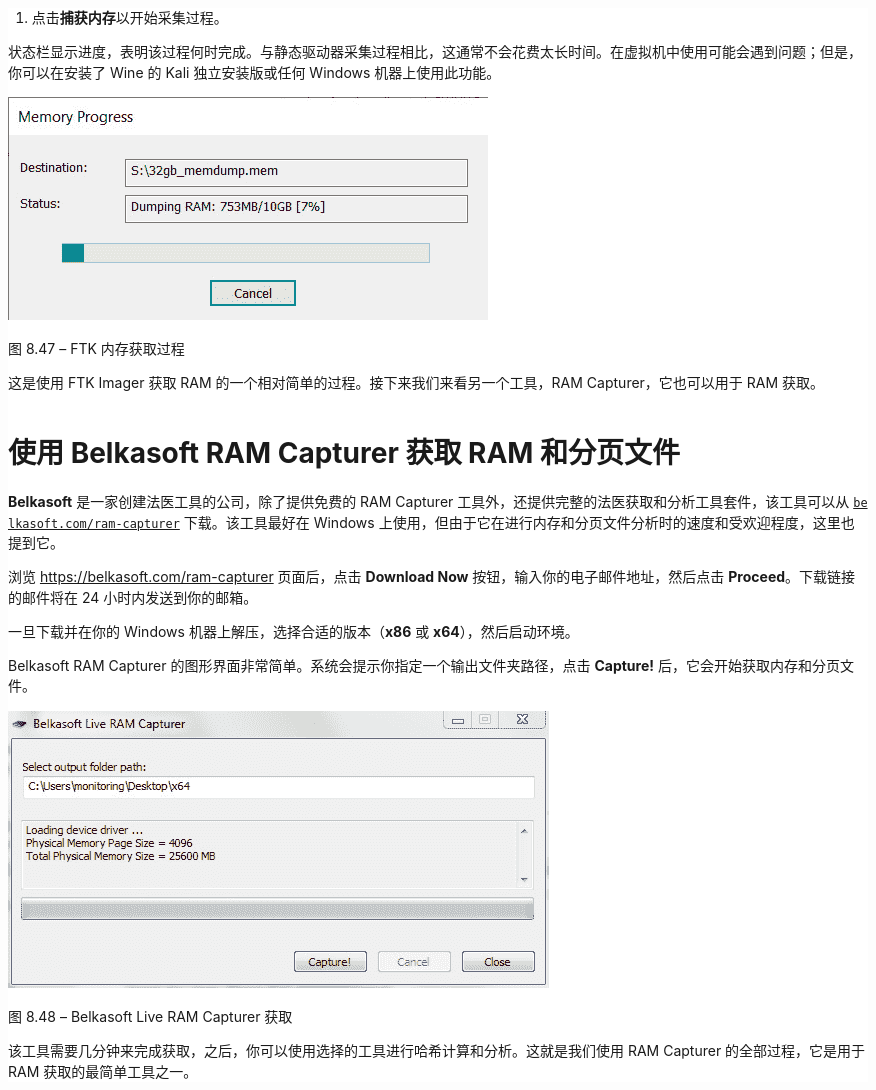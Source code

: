 1.  点击**捕获内存**以开始采集过程。

状态栏显示进度，表明该过程何时完成。与静态驱动器采集过程相比，这通常不会花费太长时间。在虚拟机中使用可能会遇到问题；但是，你可以在安装了 Wine 的 Kali 独立安装版或任何 Windows 机器上使用此功能。

![图 8.47 – FTK 内存获取过程](img/Figure_8.47_B19441.jpg)

图 8.47 – FTK 内存获取过程

这是使用 FTK Imager 获取 RAM 的一个相对简单的过程。接下来我们来看另一个工具，RAM Capturer，它也可以用于 RAM 获取。

# 使用 Belkasoft RAM Capturer 获取 RAM 和分页文件

**Belkasoft** 是一家创建法医工具的公司，除了提供免费的 RAM Capturer 工具外，还提供完整的法医获取和分析工具套件，该工具可以从 [`belkasoft.com/ram-capturer`](https://belkasoft.com/ram-capturer) 下载。该工具最好在 Windows 上使用，但由于它在进行内存和分页文件分析时的速度和受欢迎程度，这里也提到它。

浏览 https://belkasoft.com/ram-capturer 页面后，点击 **Download Now** 按钮，输入你的电子邮件地址，然后点击 **Proceed**。下载链接的邮件将在 24 小时内发送到你的邮箱。

一旦下载并在你的 Windows 机器上解压，选择合适的版本（**x86** 或 **x64**），然后启动环境。

Belkasoft RAM Capturer 的图形界面非常简单。系统会提示你指定一个输出文件夹路径，点击 **Capture!** 后，它会开始获取内存和分页文件。

![图 8.48 – Belkasoft Live RAM Capturer 获取](img/Figure_8.48_B19441.jpg)

图 8.48 – Belkasoft Live RAM Capturer 获取

该工具需要几分钟来完成获取，之后，你可以使用选择的工具进行哈希计算和分析。这就是我们使用 RAM Capturer 的全部过程，它是用于 RAM 获取的最简单工具之一。
